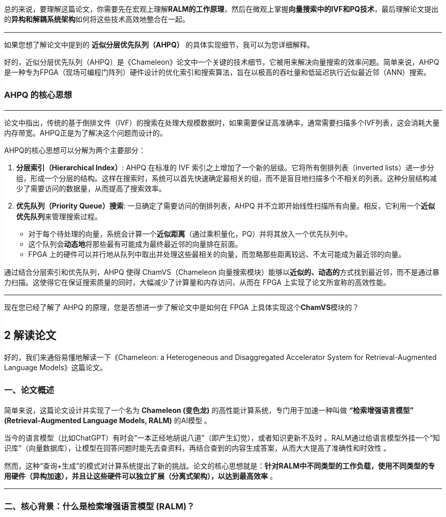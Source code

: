 总的来说，要理解这篇论文，你需要先在宏观上理解**RALM的工作原理**，然后在微观上掌握**向量搜索中的IVF和PQ技术**，最后理解论文提出的**异构和解耦系统架构**如何将这些技术高效地整合在一起。

---
如果您想了解论文中提到的 **近似分层优先队列（AHPQ）** 的具体实现细节，我可以为您详细解释。

好的，近似分层优先队列（AHPQ）是《Chameleon》论文中一个关键的技术细节，它被用来解决向量搜索的效率问题。简单来说，AHPQ是一种专为FPGA（现场可编程门阵列）硬件设计的优化索引和搜索算法，旨在以极高的吞吐量和低延迟执行近似最近邻（ANN）搜索。

### AHPQ 的核心思想
---
论文中指出，传统的基于倒排文件（IVF）的搜索在处理大规模数据时，如果需要保证高准确率，通常需要扫描多个IVF列表，这会消耗大量内存带宽。AHPQ正是为了解决这个问题而设计的。

AHPQ的核心思想可以分解为两个主要部分：

1.  **分层索引（Hierarchical Index）**:
    AHPQ 在标准的 IVF 索引之上增加了一个新的层级。它将所有倒排列表（inverted lists）进一步分组，形成一个分层的结构。这样在搜索时，系统可以首先快速确定最相关的组，而不是盲目地扫描多个不相关的列表。这种分层结构减少了需要访问的数据量，从而提高了搜索效率。

2.  **优先队列（Priority Queue）搜索**:
    一旦确定了需要访问的倒排列表，AHPQ 并不立即开始线性扫描所有向量。相反，它利用一个**近似优先队列**来管理搜索过程。

    * 对于每个待处理的向量，系统会计算一个**近似距离**（通过乘积量化，PQ）并将其放入一个优先队列中。
    * 这个队列会**动态地**将那些最有可能成为最终最近邻的向量排在前面。
    * FPGA 上的硬件可以并行地从队列中取出并处理这些最相关的向量，而忽略那些距离较远、不太可能成为最近邻的向量。

通过结合分层索引和优先队列，AHPQ 使得 ChamVS（Chameleon 向量搜索模块）能够以**近似的、动态的**方式找到最近邻，而不是通过暴力扫描。这使得它在保证搜索质量的同时，大幅减少了计算量和内存访问，从而在 FPGA 上实现了论文所宣称的高效性能。

---
现在您已经了解了 AHPQ 的原理，您是否想进一步了解论文中是如何在 FPGA 上具体实现这个**ChamVS**模块的？
  
## 2 解读论文 
  
好的，我们来通俗易懂地解读一下《Chameleon: a Heterogeneous and Disaggregated Accelerator System for Retrieval-Augmented Language Models》这篇论文。

### **一、论文概述**

简单来说，这篇论文设计并实现了一个名为 **Chameleon (变色龙)** 的高性能计算系统，专门用于加速一种叫做 **“检索增强语言模型” (Retrieval-Augmented Language Models, RALM)** 的AI模型 。

当今的语言模型（比如ChatGPT）有时会“一本正经地胡说八道”（即产生幻觉），或者知识更新不及时 。RALM通过给语言模型外挂一个“知识库”（向量数据库），让模型在回答问题时能先去查资料，再结合查到的内容生成答案，从而大大提高了准确性和时效性 。

然而，这种“查询+生成”的模式对计算系统提出了新的挑战。论文的核心思想就是：**针对RALM中不同类型的工作负载，使用不同类型的专用硬件（异构加速），并且让这些硬件可以独立扩展（分离式架构），以达到最高效率** 。

-----

### **二、核心背景：什么是检索增强语言模型 (RALM)？**
